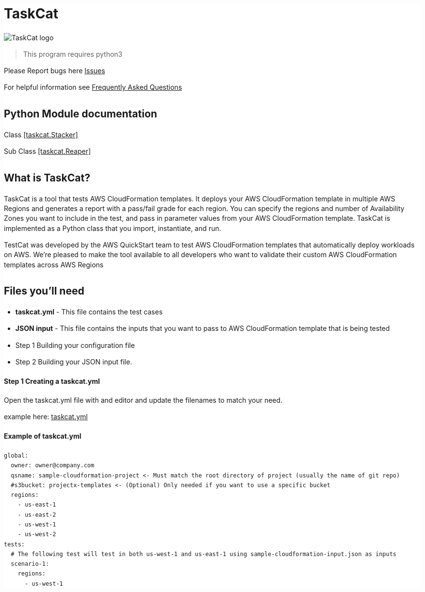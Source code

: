 # TaskCat
![TaskCat logo](https://raw.githubusercontent.com/aws-quickstart/taskcat/master/assets/docs/images/logo.png)
> This program requires python3

Please Report bugs here [Issues](https://github.com/aws-quickstart/taskcat/issues)

For helpful information see [Frequently Asked Questions](FAQ.md)


## Python Module documentation

Class <a href="https://s3-us-west-2.amazonaws.com/taskcat-docs/stacker.m.html" target="_top">[taskcat.Stacker]</a>

Sub Class <a href="https://s3-us-west-2.amazonaws.com/taskcat-docs/reaper.m.html" target="_parent">[taskcat.Reaper]</a>

## What is TaskCat?
TaskCat is a tool that tests AWS CloudFormation templates. It deploys your AWS CloudFormation template in multiple AWS Regions and generates a report with a pass/fail grade for each region. You can specify the regions and number of Availability Zones you want to include in the test, and pass in parameter values from your AWS CloudFormation template. TaskCat is implemented as a Python class that you import, instantiate, and run.

TestCat was developed by the AWS QuickStart team to test AWS CloudFormation templates that automatically deploy workloads on AWS. We’re pleased to make the tool available to all developers who want to validate their custom AWS CloudFormation
templates across AWS Regions

## Files you’ll need
* **taskcat.yml** - This file contains the test cases
* **JSON input** - This file contains the inputs that you want to pass to AWS CloudFormation template that is being tested

* Step 1 Building your configuration file
* Step 2 Building your JSON input file.

#### Step 1 Creating a taskcat.yml
Open the taskcat.yml file with and editor and update the filenames to match your need.

example here:
[taskcat.yml](https://raw.githubusercontent.com/aws-quickstart/taskcat/master/examples/sample-taskcat-project/ci/taskcat.yml)

#### Example of taskcat.yml
    global:
      owner: owner@company.com
      qsname: sample-cloudformation-project <- Must match the root directory of project (usually the name of git repo)
      #s3bucket: projectx-templates <- (Optional) Only needed if you want to use a specific bucket
      regions:
        - us-east-1
        - us-east-2
        - us-west-1
        - us-west-2
    tests:
      # The following test will test in both us-west-1 and us-east-1 using sample-cloudformation-input.json as inputs
      scenario-1:
        regions:
          - us-west-1